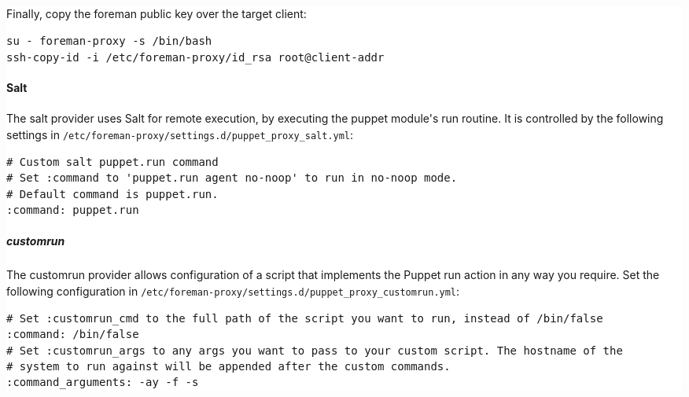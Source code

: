 Finally, copy the foreman public key over the target client:
<pre>
su - foreman-proxy -s /bin/bash
ssh-copy-id -i /etc/foreman-proxy/id_rsa root@client-addr
</pre>

#### Salt

The salt provider uses Salt for remote execution, by executing the puppet module's run routine.  It is controlled by the following settings in `/etc/foreman-proxy/settings.d/puppet_proxy_salt.yml`:

<pre>
# Custom salt puppet.run command
# Set :command to 'puppet.run agent no-noop' to run in no-noop mode.
# Default command is puppet.run.
:command: puppet.run
</pre>

##### customrun

The customrun provider allows configuration of a script that implements the Puppet run action in any way you require. Set the following configuration in `/etc/foreman-proxy/settings.d/puppet_proxy_customrun.yml`:

<pre>
# Set :customrun_cmd to the full path of the script you want to run, instead of /bin/false
:command: /bin/false
# Set :customrun_args to any args you want to pass to your custom script. The hostname of the
# system to run against will be appended after the custom commands.
:command_arguments: -ay -f -s
</pre>
